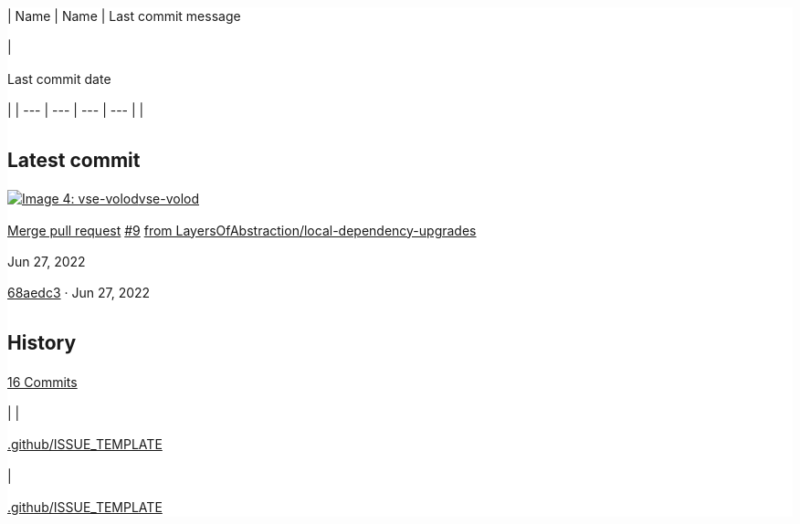 | Name | Name | 
Last commit message

 | 

Last commit date

 |
| --- | --- | --- | --- |
| 

Latest commit
-------------

[![Image 4: vse-volod](https://avatars.githubusercontent.com/u/18667119?v=4&size=40)](https://github.com/vse-volod)[vse-volod](https://github.com/vse-volod/gatsby-theme-massively/commits?author=vse-volod)

[Merge pull request](https://github.com/vse-volod/gatsby-theme-massively/commit/68aedc3f4491e9467bdeef4d8f2d93c9c21ee23d) [#9](https://github.com/vse-volod/gatsby-theme-massively/pull/9) [from LayersOfAbstraction/local-dependency-upgrades](https://github.com/vse-volod/gatsby-theme-massively/commit/68aedc3f4491e9467bdeef4d8f2d93c9c21ee23d)

Jun 27, 2022

[68aedc3](https://github.com/vse-volod/gatsby-theme-massively/commit/68aedc3f4491e9467bdeef4d8f2d93c9c21ee23d) · Jun 27, 2022

History
-------

[16 Commits](https://github.com/vse-volod/gatsby-theme-massively/commits/master/)

[](https://github.com/vse-volod/gatsby-theme-massively/commits/master/)







 |
| 

[.github/ISSUE\_TEMPLATE](https://github.com/vse-volod/gatsby-theme-massively/tree/master/.github/ISSUE_TEMPLATE "This path skips through empty directories")







 | 

[.github/ISSUE\_TEMPLATE](https://github.com/vse-volod/gatsby-theme-massively/tree/master/.github/ISSUE_TEMPLATE "This path skips through empty directories")


